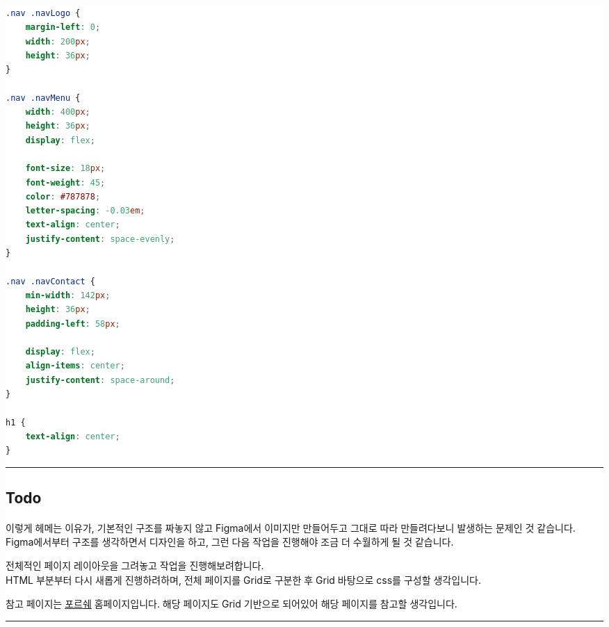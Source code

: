 ``` css
.nav .navLogo {
    margin-left: 0;
    width: 200px;
    height: 36px;
}

.nav .navMenu {
    width: 400px;
    height: 36px;
    display: flex;
  
    font-size: 18px;
    font-weight: 45;
    color: #787878;
    letter-spacing: -0.03em;
    text-align: center;
    justify-content: space-evenly;
}
  
.nav .navContact {
    min-width: 142px;
    height: 36px;
    padding-left: 58px;
  
    display: flex;
    align-items: center;
    justify-content: space-around;
}
  
h1 {
    text-align: center;
}
```


---

## Todo

이렇게 헤메는 이유가, 기본적인 구조를 짜놓지 않고 Figma에서 이미지만 만들어두고 그대로 따라 만들려다보니 발생하는 문제인 것 같습니다.  
Figma에서부터 구조를 생각하면서 디자인을 하고, 그런 다음 작업을 진행해야 조금 더 수월하게 될 것 같습니다.

전체적인 페이지 레이아웃을 그려놓고 작업을 진행해보려합니다.  
HTML 부분부터 다시 새롭게 진행하려하며, 전체 페이지를 Grid로 구분한 후 Grid 바탕으로 css를 구성할 생각입니다.

참고 페이지는 [포르쉐](https://www.porsche.com/) 홈페이지입니다.
해당 페이지도 Grid 기반으로 되어있어 해당 페이지를 참고할 생각입니다.


---

```toc
```